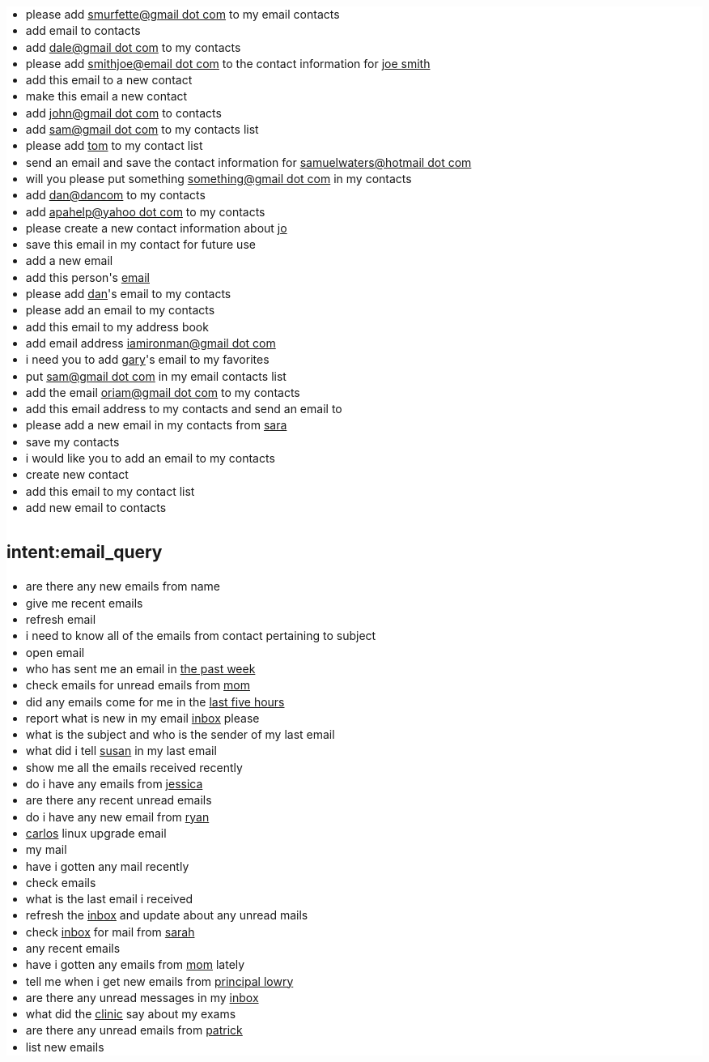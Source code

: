 - please add [smurfette@gmail dot com](email_address) to my email contacts
- add email to contacts
- add [dale@gmail dot com](email_address) to my contacts
- please add [smithjoe@email dot com](email_address) to the contact information for [joe smith](person)
- add this email to a new contact
- make this email a new contact
- add [john@gmail dot com](email_address) to contacts
- add [sam@gmail dot com](email_address) to my contacts list
- please add [tom](person) to my contact list
- send an email and save the contact information for [samuelwaters@hotmail dot com](email_address)
- will you please put something [something@gmail dot com](email_address) in my contacts
- add [dan@dancom](email_address) to my contacts
- add [apahelp@yahoo dot com](email_address) to my contacts
- please create a new contact information about [jo](person)
- save this email in my contact for future use
- add a new email
- add this person's [email](personal_info)
- please add [dan](person)'s email to my contacts
- please add an email to my contacts
- add this email to my address book
- add email address [iamironman@gmail dot com](email_address)
- i need you to add [gary](person)'s email to my favorites
- put [sam@gmail dot com](email_address) in my email contacts list
- add the email [oriam@gmail dot com](email_address) to my contacts
- add this email address to my contacts and send an email to
- please add a new email in my contacts from [sara](person)
- save my contacts
- i would like you to add an email to my contacts
- create new contact
- add this email to my contact list
- add new email to contacts

## intent:email_query
- are there any new emails from name
- give me recent emails
- refresh email
- i need to know all of the emails from contact pertaining to subject
- open email
- who has sent me an email in [the past week](date)
- check emails for unread emails from [mom](relation)
- did any emails come for me in the [last five hours](time)
- report what is new in my email [inbox](email_folder) please
- what is the subject and who is the sender of my last email
- what did i tell [susan](person) in my last email
- show me all the emails received recently
- do i have any emails from [jessica](person)
- are there any recent unread emails
- do i have any new email from [ryan](person)
- [carlos](person) linux upgrade email
- my mail
- have i gotten any mail recently
- check emails
- what is the last email i received
- refresh the [inbox](email_folder) and update about any unread mails
- check [inbox](email_folder) for mail from [sarah](person)
- any recent emails
- have i gotten any emails from [mom](relation) lately
- tell me when i get new emails from [principal lowry](person)
- are there any unread messages in my [inbox](email_folder)
- what did the [clinic](business_name) say about my exams
- are there any unread emails from [patrick](person)
- list new emails
